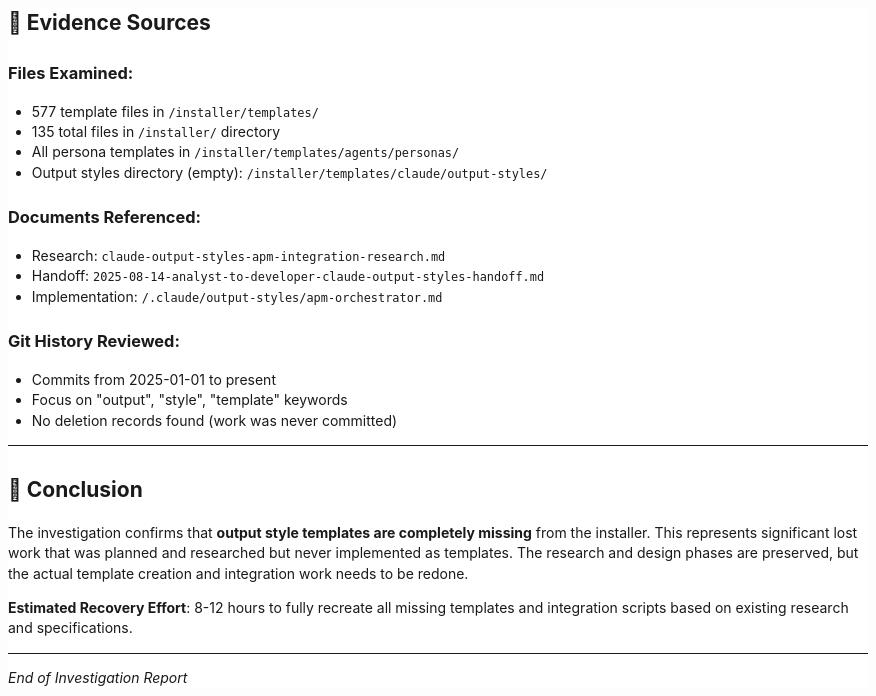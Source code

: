 
## 📝 Evidence Sources

### Files Examined:
- 577 template files in `/installer/templates/`
- 135 total files in `/installer/` directory
- All persona templates in `/installer/templates/agents/personas/`
- Output styles directory (empty): `/installer/templates/claude/output-styles/`

### Documents Referenced:
- Research: `claude-output-styles-apm-integration-research.md`
- Handoff: `2025-08-14-analyst-to-developer-claude-output-styles-handoff.md`
- Implementation: `/.claude/output-styles/apm-orchestrator.md`

### Git History Reviewed:
- Commits from 2025-01-01 to present
- Focus on "output", "style", "template" keywords
- No deletion records found (work was never committed)

---

## 🎯 Conclusion

The investigation confirms that **output style templates are completely missing** from the installer. This represents significant lost work that was planned and researched but never implemented as templates. The research and design phases are preserved, but the actual template creation and integration work needs to be redone.

**Estimated Recovery Effort**: 8-12 hours to fully recreate all missing templates and integration scripts based on existing research and specifications.

---

*End of Investigation Report*